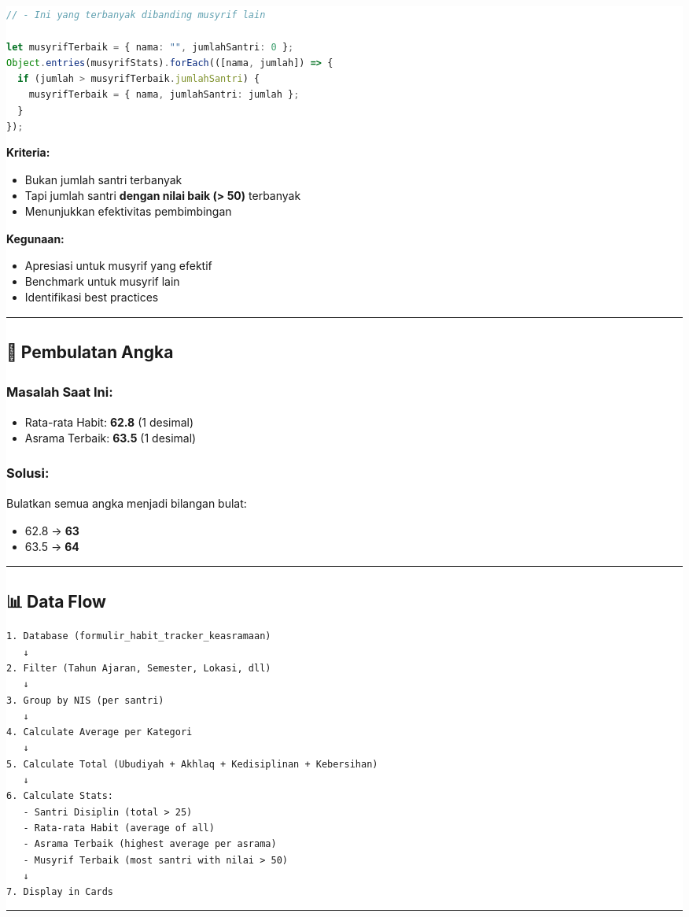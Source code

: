 ```typescript
// - Ini yang terbanyak dibanding musyrif lain

let musyrifTerbaik = { nama: "", jumlahSantri: 0 };
Object.entries(musyrifStats).forEach(([nama, jumlah]) => {
  if (jumlah > musyrifTerbaik.jumlahSantri) {
    musyrifTerbaik = { nama, jumlahSantri: jumlah };
  }
});
```

**Kriteria:**

- Bukan jumlah santri terbanyak
- Tapi jumlah santri **dengan nilai baik (> 50)** terbanyak
- Menunjukkan efektivitas pembimbingan

**Kegunaan:**

- Apresiasi untuk musyrif yang efektif
- Benchmark untuk musyrif lain
- Identifikasi best practices

---

## 🔢 Pembulatan Angka

### **Masalah Saat Ini:**

- Rata-rata Habit: **62.8** (1 desimal)
- Asrama Terbaik: **63.5** (1 desimal)

### **Solusi:**

Bulatkan semua angka menjadi bilangan bulat:

- 62.8 → **63**
- 63.5 → **64**

---

## 📊 Data Flow

```
1. Database (formulir_habit_tracker_keasramaan)
   ↓
2. Filter (Tahun Ajaran, Semester, Lokasi, dll)
   ↓
3. Group by NIS (per santri)
   ↓
4. Calculate Average per Kategori
   ↓
5. Calculate Total (Ubudiyah + Akhlaq + Kedisiplinan + Kebersihan)
   ↓
6. Calculate Stats:
   - Santri Disiplin (total > 25)
   - Rata-rata Habit (average of all)
   - Asrama Terbaik (highest average per asrama)
   - Musyrif Terbaik (most santri with nilai > 50)
   ↓
7. Display in Cards
```

---